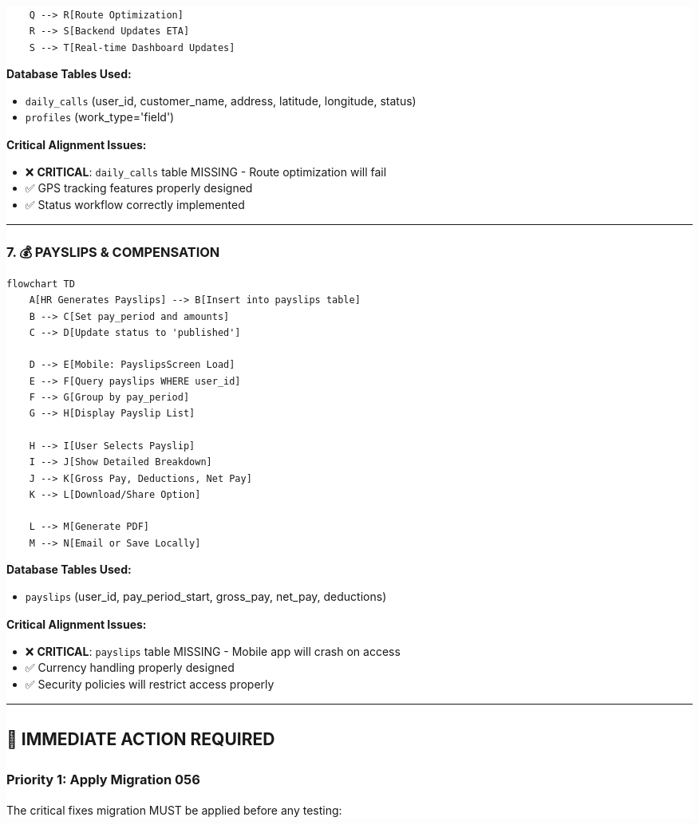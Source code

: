 ```mermaid
    Q --> R[Route Optimization]
    R --> S[Backend Updates ETA]
    S --> T[Real-time Dashboard Updates]
```

**Database Tables Used:**
- `daily_calls` (user_id, customer_name, address, latitude, longitude, status)
- `profiles` (work_type='field')

**Critical Alignment Issues:**
- ❌ **CRITICAL**: `daily_calls` table MISSING - Route optimization will fail
- ✅ GPS tracking features properly designed
- ✅ Status workflow correctly implemented

---

### 7. 💰 PAYSLIPS & COMPENSATION

```mermaid
flowchart TD
    A[HR Generates Payslips] --> B[Insert into payslips table]
    B --> C[Set pay_period and amounts]
    C --> D[Update status to 'published']
    
    D --> E[Mobile: PayslipsScreen Load]
    E --> F[Query payslips WHERE user_id]
    F --> G[Group by pay_period]
    G --> H[Display Payslip List]
    
    H --> I[User Selects Payslip]
    I --> J[Show Detailed Breakdown]
    J --> K[Gross Pay, Deductions, Net Pay]
    K --> L[Download/Share Option]
    
    L --> M[Generate PDF]
    M --> N[Email or Save Locally]
```

**Database Tables Used:**
- `payslips` (user_id, pay_period_start, gross_pay, net_pay, deductions)

**Critical Alignment Issues:**
- ❌ **CRITICAL**: `payslips` table MISSING - Mobile app will crash on access
- ✅ Currency handling properly designed
- ✅ Security policies will restrict access properly

---

## 🚨 IMMEDIATE ACTION REQUIRED

### Priority 1: Apply Migration 056
The critical fixes migration MUST be applied before any testing:
